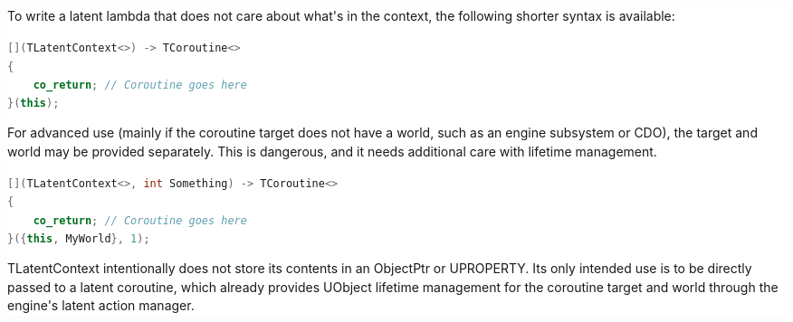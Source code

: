 To write a latent lambda that does not care about what's in the context, the
following shorter syntax is available:
```cpp
[](TLatentContext<>) -> TCoroutine<>
{
    co_return; // Coroutine goes here
}(this);
```

For advanced use (mainly if the coroutine target does not have a world, such as
an engine subsystem or CDO), the target and world may be provided separately.
This is dangerous, and it needs additional care with lifetime management.
```cpp
[](TLatentContext<>, int Something) -> TCoroutine<>
{
    co_return; // Coroutine goes here
}({this, MyWorld}, 1);
```

TLatentContext intentionally does not store its contents in an ObjectPtr or
UPROPERTY.
Its only intended use is to be directly passed to a latent coroutine, which
already provides UObject lifetime management for the coroutine target and world
through the engine's latent action manager.
